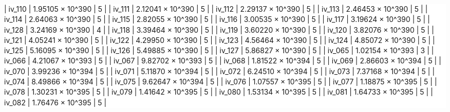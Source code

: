 | iv_110 | 1.95105 × 10^390 | 5 |
| iv_111 | 2.12041 × 10^390 | 5 |
| iv_112 | 2.29137 × 10^390 | 5 |
| iv_113 | 2.46453 × 10^390 | 5 |
| iv_114 | 2.64063 × 10^390 | 5 |
| iv_115 | 2.82055 × 10^390 | 5 |
| iv_116 | 3.00535 × 10^390 | 5 |
| iv_117 | 3.19624 × 10^390 | 5 |
| iv_128 | 3.24169 × 10^390 | 4 |
| iv_118 | 3.39464 × 10^390 | 5 |
| iv_119 | 3.60220 × 10^390 | 5 |
| iv_120 | 3.82076 × 10^390 | 5 |
| iv_121 | 4.05241 × 10^390 | 5 |
| iv_122 | 4.29950 × 10^390 | 5 |
| iv_123 | 4.56464 × 10^390 | 5 |
| iv_124 | 4.85072 × 10^390 | 5 |
| iv_125 | 5.16095 × 10^390 | 5 |
| iv_126 | 5.49885 × 10^390 | 5 |
| iv_127 | 5.86827 × 10^390 | 5 |
| iv_065 | 1.02154 × 10^393 | 3 |
| iv_066 | 4.21067 × 10^393 | 5 |
| iv_067 | 9.82702 × 10^393 | 5 |
| iv_068 | 1.81522 × 10^394 | 5 |
| iv_069 | 2.86603 × 10^394 | 5 |
| iv_070 | 3.99236 × 10^394 | 5 |
| iv_071 | 5.11870 × 10^394 | 5 |
| iv_072 | 6.24510 × 10^394 | 5 |
| iv_073 | 7.37168 × 10^394 | 5 |
| iv_074 | 8.49866 × 10^394 | 5 |
| iv_075 | 9.62647 × 10^394 | 5 |
| iv_076 | 1.07557 × 10^395 | 5 |
| iv_077 | 1.18875 × 10^395 | 5 |
| iv_078 | 1.30231 × 10^395 | 5 |
| iv_079 | 1.41642 × 10^395 | 5 |
| iv_080 | 1.53134 × 10^395 | 5 |
| iv_081 | 1.64733 × 10^395 | 5 |
| iv_082 | 1.76476 × 10^395 | 5 |